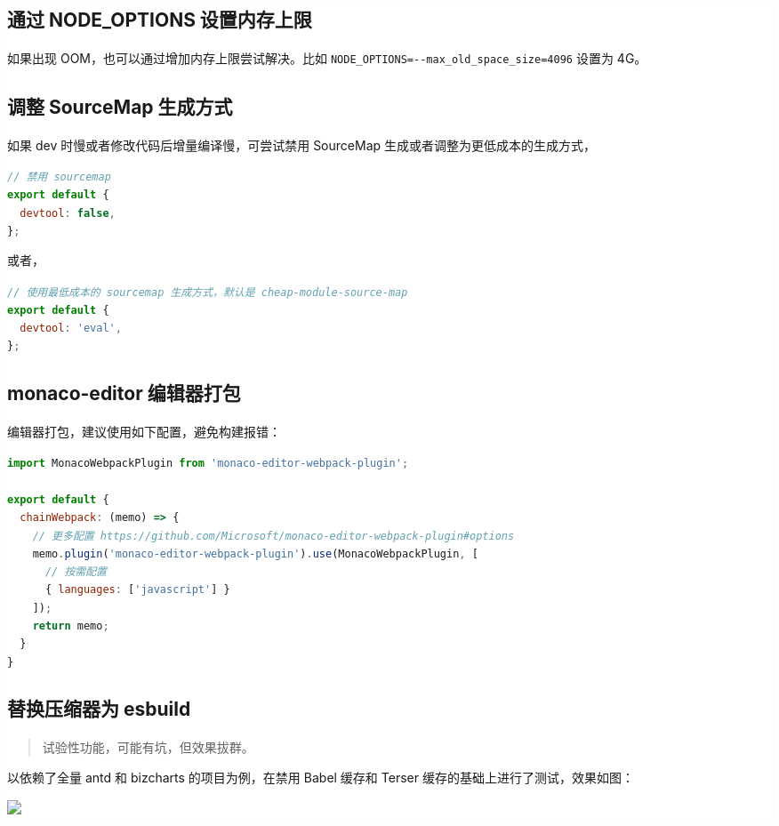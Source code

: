 ```js
```

## 通过 NODE\_OPTIONS 设置内存上限

如果出现 OOM，也可以通过增加内存上限尝试解决。比如 `NODE_OPTIONS=--max_old_space_size=4096` 设置为 4G。

## 调整 SourceMap 生成方式

如果 dev 时慢或者修改代码后增量编译慢，可尝试禁用 SourceMap 生成或者调整为更低成本的生成方式，

```js
// 禁用 sourcemap
export default {
  devtool: false,
};
```

或者，

```js
// 使用最低成本的 sourcemap 生成方式，默认是 cheap-module-source-map
export default {
  devtool: 'eval',
};
```

## monaco-editor 编辑器打包

编辑器打包，建议使用如下配置，避免构建报错：

```js
import MonacoWebpackPlugin from 'monaco-editor-webpack-plugin';

export default {
  chainWebpack: (memo) => {
    // 更多配置 https://github.com/Microsoft/monaco-editor-webpack-plugin#options
    memo.plugin('monaco-editor-webpack-plugin').use(MonacoWebpackPlugin, [
      // 按需配置
      { languages: ['javascript'] }
    ]);
    return memo;
  }
}
```

## 替换压缩器为 esbuild

> 试验性功能，可能有坑，但效果拔群。

以依赖了全量 antd 和 bizcharts 的项目为例，在禁用 Babel 缓存和 Terser 缓存的基础上进行了测试，效果如图：

![](https://gw.alipayobjects.com/zos/antfincdn/NRwBU0Kgui/7f24657c-ec26-420b-b956-14ae4e3de0a3.png)

